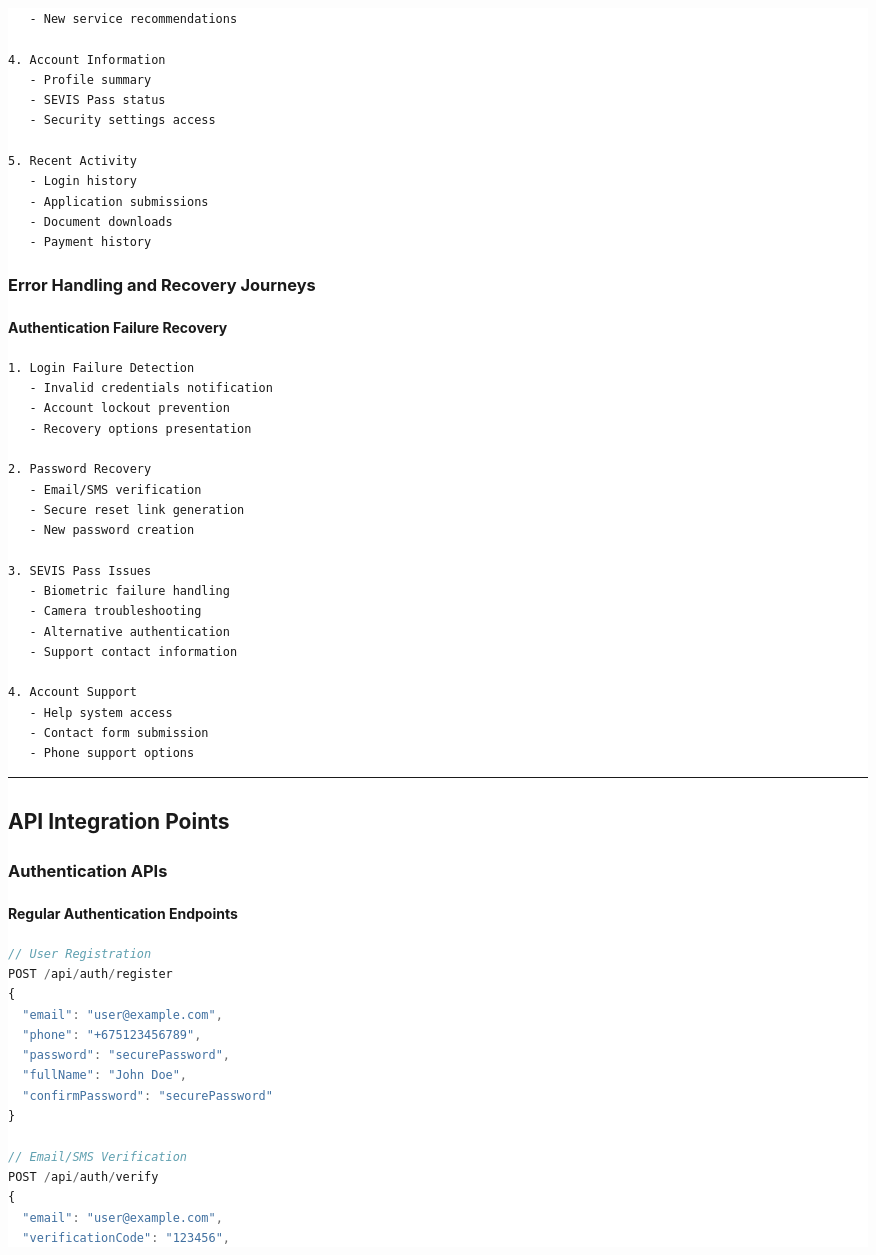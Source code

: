 ```
   - New service recommendations
   
4. Account Information
   - Profile summary
   - SEVIS Pass status
   - Security settings access
   
5. Recent Activity
   - Login history
   - Application submissions
   - Document downloads
   - Payment history
```

### Error Handling and Recovery Journeys

#### Authentication Failure Recovery
```
1. Login Failure Detection
   - Invalid credentials notification
   - Account lockout prevention
   - Recovery options presentation
   
2. Password Recovery
   - Email/SMS verification
   - Secure reset link generation
   - New password creation
   
3. SEVIS Pass Issues
   - Biometric failure handling
   - Camera troubleshooting
   - Alternative authentication
   - Support contact information
   
4. Account Support
   - Help system access
   - Contact form submission
   - Phone support options
```

---

## API Integration Points

### Authentication APIs

#### Regular Authentication Endpoints
```typescript
// User Registration
POST /api/auth/register
{
  "email": "user@example.com",
  "phone": "+675123456789",
  "password": "securePassword",
  "fullName": "John Doe",
  "confirmPassword": "securePassword"
}

// Email/SMS Verification
POST /api/auth/verify
{
  "email": "user@example.com",
  "verificationCode": "123456",
```